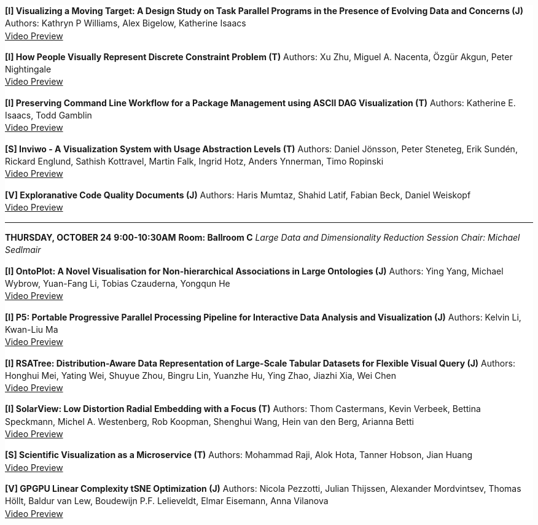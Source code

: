 **[I] Visualizing a Moving Target: A Design Study on Task Parallel Programs in the Presence of Evolving Data and Concerns (J)**
Authors: Kathryn P Williams, Alex Bigelow, Katherine Isaacs
<br>[Video Preview](https://vimeo.com/360050356)

**[I] How People Visually Represent Discrete Constraint Problem (T)**
Authors: Xu Zhu, Miguel A. Nacenta, Özgür Akgun, Peter Nightingale
<br>[Video Preview](https://vimeo.com/365291194)

**[I] Preserving Command Line Workflow for a Package Management using ASCII DAG Visualization (T)**
Authors: Katherine E. Isaacs, Todd Gamblin
<br>[Video Preview](https://vimeo.com/364568377)

**[S] Inviwo - A Visualization System with Usage Abstraction Levels (T)**
Authors: Daniel Jönsson, Peter Steneteg, Erik Sundén, Rickard Englund, Sathish Kottravel, Martin Falk, Ingrid Hotz, Anders Ynnerman, Timo Ropinski
<br>[Video Preview](https://vimeo.com/365297341)

**[V] Exploranative Code Quality Documents (J)**
Authors: Haris Mumtaz, Shahid Latif, Fabian Beck, Daniel Weiskopf
<br>[Video Preview](https://vimeo.com/360154571)

<hr/>

<a name="largedata">**THURSDAY, OCTOBER 24**</a>
**9:00-10:30AM**
**Room: Ballroom C**
*Large Data and Dimensionality Reduction*
*Session Chair: Michael Sedlmair*

**[I] OntoPlot: A Novel Visualisation for Non-hierarchical Associations in Large Ontologies (J)**
Authors: Ying Yang, Michael Wybrow, Yuan-Fang Li, Tobias Czauderna, Yongqun He
<br>[Video Preview](https://vimeo.com/360050594)

**[I] P5: Portable Progressive Parallel Processing Pipeline for Interactive Data Analysis and Visualization (J)**
Authors: Kelvin Li, Kwan-Liu Ma
<br>[Video Preview](https://vimeo.com/360050527)

**[I] RSATree: Distribution-Aware Data Representation of Large-Scale Tabular Datasets for Flexible Visual Query (J)**
Authors: Honghui Mei, Yating Wei, Shuyue Zhou, Bingru Lin, Yuanzhe Hu, Ying Zhao, Jiazhi Xia, Wei Chen
<br>[Video Preview](https://vimeo.com/360049964)

**[I] SolarView: Low Distortion Radial Embedding with a Focus (T)**
Authors: Thom Castermans, Kevin Verbeek, Bettina Speckmann, Michel A. Westenberg, Rob Koopman, Shenghui Wang, Hein van den Berg, Arianna Betti
<br>[Video Preview](https://vimeo.com/364568393)

**[S] Scientific Visualization as a Microservice (T)**
Authors: Mohammad Raji, Alok Hota, Tanner Hobson, Jian Huang
<br>[Video Preview](https://vimeo.com/364569370)

**[V] GPGPU Linear Complexity tSNE Optimization (J)**
Authors: Nicola Pezzotti, Julian Thijssen, Alexander Mordvintsev, Thomas Höllt, Baldur van Lew, Boudewijn P.F. Lelieveldt, Elmar Eisemann, Anna Vilanova
<br>[Video Preview](https://vimeo.com/360155729)
